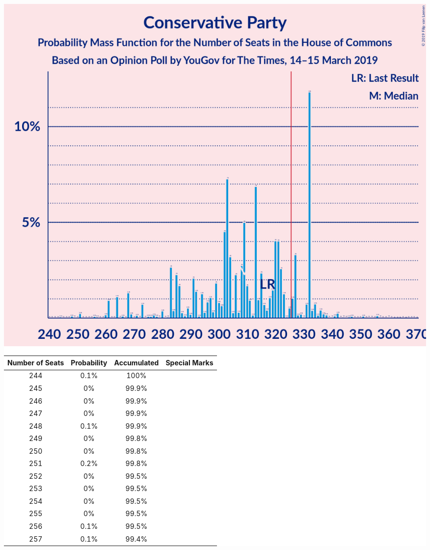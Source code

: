 ![Graph with seats probability mass function not yet produced](2019-03-15-YouGov-seats-pmf-conservativeparty.png "Seats Probability Mass Function")

| Number of Seats | Probability | Accumulated | Special Marks |
|:---------------:|:-----------:|:-----------:|:-------------:|
| 244 | 0.1% | 100% |  |
| 245 | 0% | 99.9% |  |
| 246 | 0% | 99.9% |  |
| 247 | 0% | 99.9% |  |
| 248 | 0.1% | 99.9% |  |
| 249 | 0% | 99.8% |  |
| 250 | 0% | 99.8% |  |
| 251 | 0.2% | 99.8% |  |
| 252 | 0% | 99.5% |  |
| 253 | 0% | 99.5% |  |
| 254 | 0% | 99.5% |  |
| 255 | 0% | 99.5% |  |
| 256 | 0.1% | 99.5% |  |
| 257 | 0.1% | 99.4% |  |